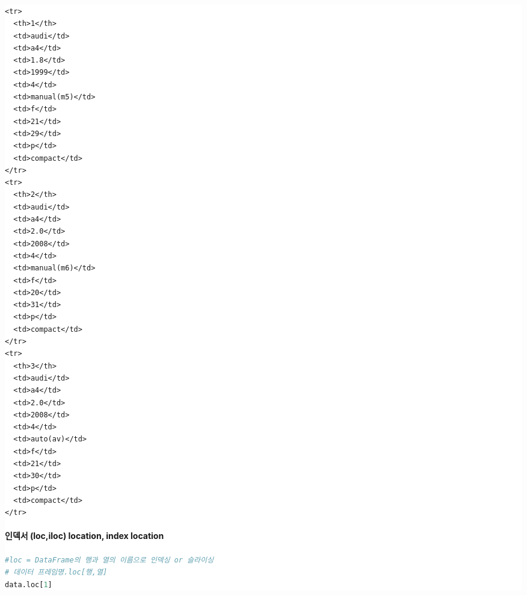     <tr>
      <th>1</th>
      <td>audi</td>
      <td>a4</td>
      <td>1.8</td>
      <td>1999</td>
      <td>4</td>
      <td>manual(m5)</td>
      <td>f</td>
      <td>21</td>
      <td>29</td>
      <td>p</td>
      <td>compact</td>
    </tr>
    <tr>
      <th>2</th>
      <td>audi</td>
      <td>a4</td>
      <td>2.0</td>
      <td>2008</td>
      <td>4</td>
      <td>manual(m6)</td>
      <td>f</td>
      <td>20</td>
      <td>31</td>
      <td>p</td>
      <td>compact</td>
    </tr>
    <tr>
      <th>3</th>
      <td>audi</td>
      <td>a4</td>
      <td>2.0</td>
      <td>2008</td>
      <td>4</td>
      <td>auto(av)</td>
      <td>f</td>
      <td>21</td>
      <td>30</td>
      <td>p</td>
      <td>compact</td>
    </tr>
  </tbody>
</table>
</div>



#### 인덱서 (loc,iloc)  location, index location


```python
#loc = DataFrame의 행과 열의 이름으로 인덱싱 or 슬라이싱
# 데이터 프레임명.loc[행,열]
data.loc[1]

```
